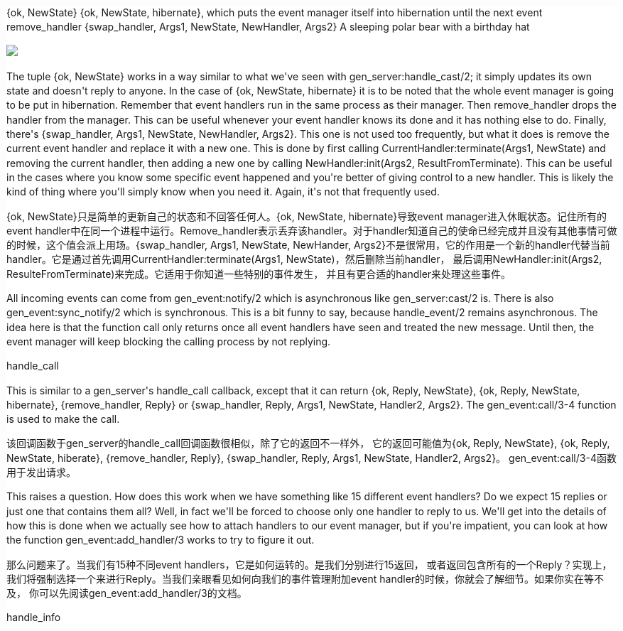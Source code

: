 {ok, NewState}
{ok, NewState, hibernate}, which puts the event manager itself into hibernation until the next event
remove_handler
{swap_handler, Args1, NewState, NewHandler, Args2}
A sleeping polar bear with a birthday hat

![](https://github.com/by46/learn_you_some_erlang/blob/master/images/ch16/hibernate.png?raw=true)

The tuple {ok, NewState} works in a way similar to what we've seen with gen_server:handle_cast/2; it simply updates its own state and doesn't reply to anyone. In the case of {ok, NewState, hibernate} it is to be noted that the whole event manager is going to be put in hibernation. Remember that event handlers run in the same process as their manager. Then remove_handler drops the handler from the manager. This can be useful whenever your event handler knows its done and it has nothing else to do. Finally, there's {swap_handler, Args1, NewState, NewHandler, Args2}. This one is not used too frequently, but what it does is remove the current event handler and replace it with a new one. This is done by first calling CurrentHandler:terminate(Args1, NewState) and removing the current handler, then adding a new one by calling NewHandler:init(Args2, ResultFromTerminate). This can be useful in the cases where you know some specific event happened and you're better of giving control to a new handler. This is likely the kind of thing where you'll simply know when you need it. Again, it's not that frequently used.

{ok, NewState}只是简单的更新自己的状态和不回答任何人。{ok, NewState, hibernate}导致event manager进入休眠状态。记住所有的event handler中在同一个进程中运行。Remove_handler表示丢弃该handler。对于handler知道自己的使命已经完成并且没有其他事情可做的时候，这个值会派上用场。{swap_handler, Args1, NewState, NewHander, Args2}不是很常用，它的作用是一个新的handler代替当前handler。它是通过首先调用CurrentHandler:terminate(Args1, NewState)，然后删除当前handler， 最后调用NewHandler:init(Args2, ResulteFromTerminate)来完成。它适用于你知道一些特别的事件发生， 并且有更合适的handler来处理这些事件。

All incoming events can come from gen_event:notify/2 which is asynchronous like gen_server:cast/2 is. There is also gen_event:sync_notify/2 which is synchronous. This is a bit funny to say, because handle_event/2 remains asynchronous. The idea here is that the function call only returns once all event handlers have seen and treated the new message. Until then, the event manager will keep blocking the calling process by not replying.

handle_call

This is similar to a gen_server's handle_call callback, except that it can return {ok, Reply, NewState}, {ok, Reply, NewState, hibernate}, {remove_handler, Reply} or {swap_handler, Reply, Args1, NewState, Handler2, Args2}. The gen_event:call/3-4 function is used to make the call.

该回调函数于gen_server的handle_call回调函数很相似，除了它的返回不一样外， 它的返回可能值为{ok, Reply, NewState}, {ok, Reply, NewState, hiberate}, {remove_handler, Reply}, {swap_handler, Reply, Args1, NewState, Handler2, Args2}。 gen_event:call/3-4函数用于发出请求。

This raises a question. How does this work when we have something like 15 different event handlers? Do we expect 15 replies or just one that contains them all? Well, in fact we'll be forced to choose only one handler to reply to us. We'll get into the details of how this is done when we actually see how to attach handlers to our event manager, but if you're impatient, you can look at how the function gen_event:add_handler/3 works to try to figure it out.

那么问题来了。当我们有15种不同event handlers，它是如何运转的。是我们分别进行15返回， 或者返回包含所有的一个Reply？实现上，我们将强制选择一个来进行Reply。当我们亲眼看见如何向我们的事件管理附加event handler的时候，你就会了解细节。如果你实在等不及， 你可以先阅读gen_event:add_handler/3的文档。

handle_info

